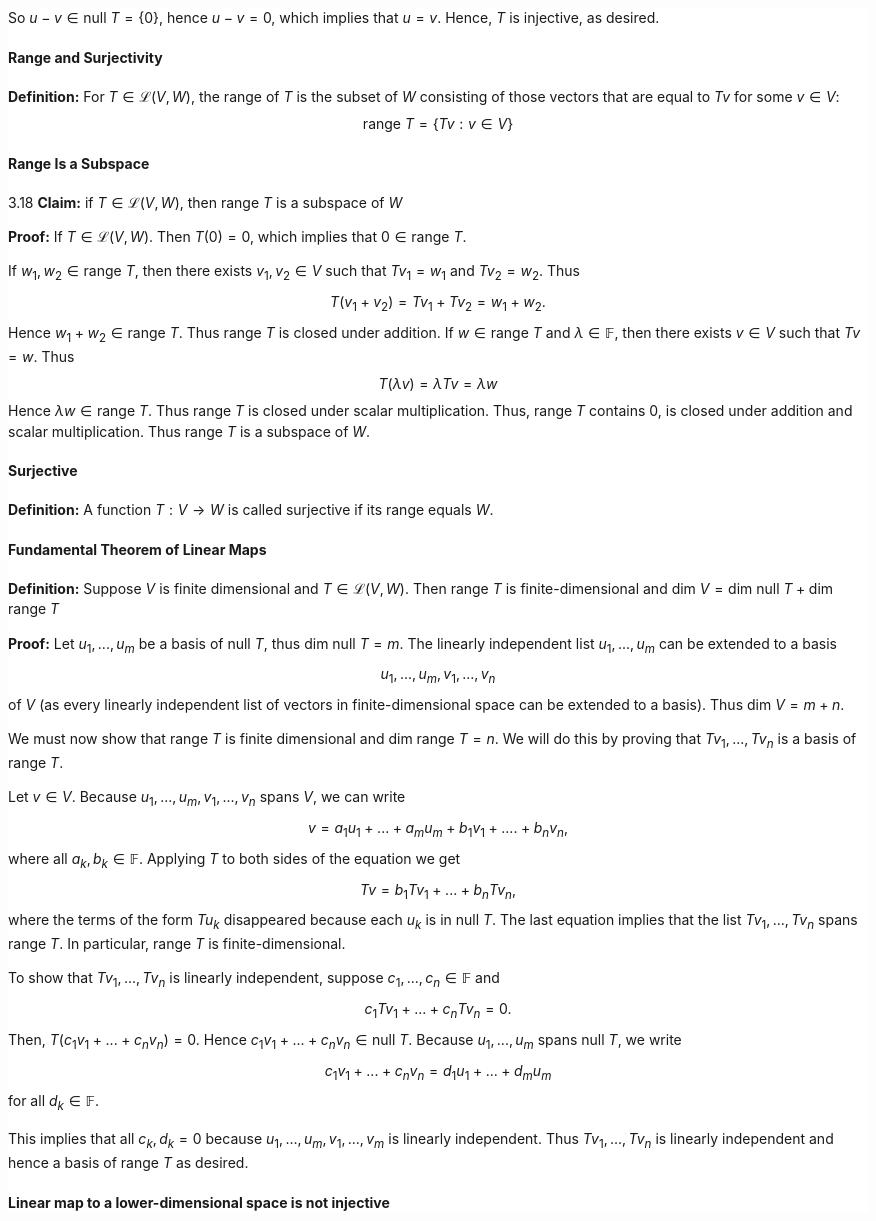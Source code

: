 So $u-v \in \text{null }T=\{0\}$, hence $u-v=0$, which implies that $u=v$. Hence, $T$ is injective, as desired.
#### Range and Surjectivity

**Definition:** For $T \in \mathcal{L}(V,W)$, the range of $T$ is the subset of $W$ consisting of those vectors that are equal to $Tv$ for some $v \in V$:
$$\text{range }T = \{Tv : v \in V\}$$

#### Range Is a Subspace
3.18
**Claim:** if $T \in \mathcal{L}(V,W)$, then $\text{range }T$ is a subspace of $W$

**Proof:**  If $T \in \mathcal{L}(V,W)$. Then $T(0)=0$, which implies that $0 \in \text{range }T$. 

If $w_1,w_2 \in \text{range }T$, then there exists $v_1,v_2 \in V$ such that $Tv_1= w_1$ and $Tv_2=w_2$. Thus $$T(v_1+v_2)=Tv_1+Tv_2 = w_1+w_2.$$
Hence $w_1+w_2 \in \text{range }T$. Thus $\text{range }T$ is closed under addition. If $w \in \text{range }T$ and $\lambda \in \mathbb{F}$, then there exists $v \in V$ such that $Tv = w$. Thus $$T(\lambda v) = \lambda Tv = \lambda w$$
Hence $\lambda w \in \text{range }T$. Thus $\text{range }T$ is closed under scalar multiplication. Thus, $\text{range }T$ contains $0$, is closed under addition and scalar multiplication. Thus $\text{range }T$ is a subspace of $W$.  

#### Surjective

**Definition:** A function $T: V \rightarrow W$ is called surjective if its range equals $W$. 

#### Fundamental Theorem of Linear Maps

**Definition:** Suppose $V$ is finite dimensional and $T \in \mathcal{L}(V,W)$. Then $\text{range }T$ is finite-dimensional and $\text{dim }V = \text{dim null }T+\text{dim range }T$ 

**Proof:** Let $u_1,...,u_m$ be a basis of $\text{null }T$, thus $\text{dim null }T=m$. The linearly independent list $u_1,...,u_m$ can be extended to a basis $$u_1,...,u_m,v_1,...,v_n$$ of $V$ (as every linearly independent list of vectors in finite-dimensional space can be extended to a basis). Thus $\text{dim }V = m+n$. 

We must now show that $\text{range }T$ is finite dimensional and $\text{dim range }T=n$. We will do this by proving that $Tv_1,...,Tv_n$ is a basis of $\text{range }T$.

Let $v \in V$. Because $u_1,...,u_m,v_1,...,v_n$ spans $V$, we can write $$v=a_1u_1+...+a_mu_m+b_1v_1+....+b_nv_n,$$where all $a_k,b_k \in \mathbb{F}$. Applying $T$ to both sides of the equation we get $$Tv = b_1Tv_1+...+b_nTv_n,$$ where the terms of the form $Tu_k$ disappeared because each $u_k$ is in $\text{null }T$. The last equation implies that the list $Tv_1,...,Tv_n$ spans $\text{range }T$. In particular, $\text{range }T$ is finite-dimensional.

To show that $Tv_1,...,Tv_n$ is linearly independent, suppose $c_1,...,c_n \in \mathbb{F}$ and $$c_1Tv_1+...+c_nTv_n=0.$$ Then, $T(c_1v_1+...+c_nv_n)=0$. Hence $c_1v_1+...+c_nv_n \in \text{null }T$. Because $u_1,...,u_m$ spans $\text{null }T$, we write $$c_1v_1+...+c_nv_n= d_1u_1+...+d_mu_m$$ for all $d_k \in \mathbb{F}$.

This implies that all $c_k, d_k=0$ because $u_1,...,u_m,v_1,...,v_m$ is linearly independent. Thus $Tv_1,...,Tv_n$ is linearly independent and hence a basis of $\text{range }T$ as desired.


#### Linear map to a lower-dimensional space is not injective
